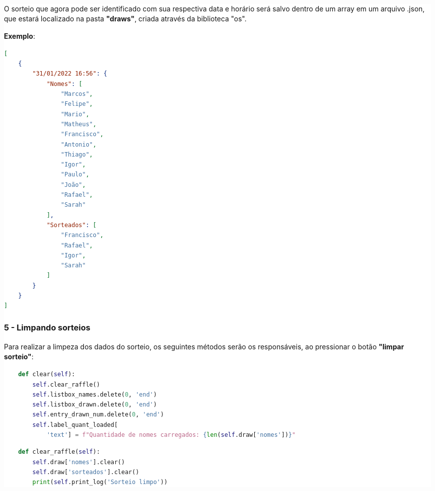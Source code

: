 
O sorteio que agora pode ser identificado com sua respectiva data e horário será salvo dentro de um array em um arquivo .json, que estará localizado na pasta **"draws"**, criada através da biblioteca "os".

**Exemplo**:

```json
[
    {
        "31/01/2022 16:56": {
            "Nomes": [
                "Marcos",
                "Felipe",
                "Mario",
                "Matheus",
                "Francisco",
                "Antonio",
                "Thiago",
                "Igor",
                "Paulo",
                "João",
                "Rafael",
                "Sarah"
            ],
            "Sorteados": [
                "Francisco",
                "Rafael",
                "Igor",
                "Sarah"
            ]
        }
    }
]
```

### 5 - Limpando sorteios

Para realizar a limpeza dos dados do sorteio, os seguintes métodos serão os responsáveis, ao pressionar o botão **"limpar sorteio"**:

```py
    def clear(self):
        self.clear_raffle()
        self.listbox_names.delete(0, 'end')
        self.listbox_drawn.delete(0, 'end')
        self.entry_drawn_num.delete(0, 'end')
        self.label_quant_loaded[
            'text'] = f"Quantidade de nomes carregados: {len(self.draw['nomes'])}"
```
```py
    def clear_raffle(self):
        self.draw['nomes'].clear()
        self.draw['sorteados'].clear()
        print(self.print_log('Sorteio limpo'))
```
